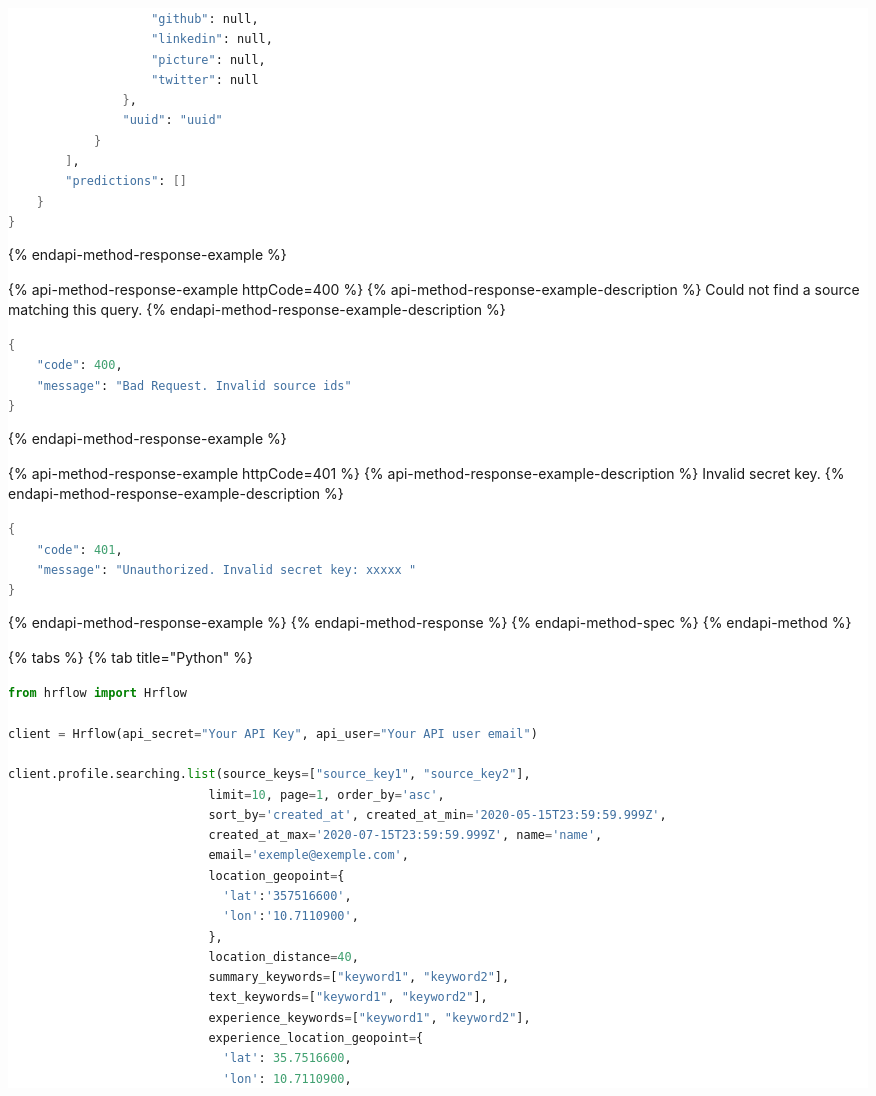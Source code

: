 ```scheme
                    "github": null,
                    "linkedin": null,
                    "picture": null,
                    "twitter": null
                },
                "uuid": "uuid"
            }
        ],
        "predictions": []
    }
}
```
{% endapi-method-response-example %}

{% api-method-response-example httpCode=400 %}
{% api-method-response-example-description %}
Could not find a source matching this query.
{% endapi-method-response-example-description %}

```scheme
{
    "code": 400,
    "message": "Bad Request. Invalid source ids"
}
```
{% endapi-method-response-example %}

{% api-method-response-example httpCode=401 %}
{% api-method-response-example-description %}
Invalid secret key.
{% endapi-method-response-example-description %}

```scheme
{
    "code": 401,
    "message": "Unauthorized. Invalid secret key: xxxxx "
}
```
{% endapi-method-response-example %}
{% endapi-method-response %}
{% endapi-method-spec %}
{% endapi-method %}

{% tabs %}
{% tab title="Python" %}
```python
from hrflow import Hrflow

client = Hrflow(api_secret="Your API Key", api_user="Your API user email")

client.profile.searching.list(source_keys=["source_key1", "source_key2"],
                            limit=10, page=1, order_by='asc',
                            sort_by='created_at', created_at_min='2020-05-15T23:59:59.999Z',
                            created_at_max='2020-07-15T23:59:59.999Z', name='name',
                            email='exemple@exemple.com',
                            location_geopoint={
                              'lat':'357516600',
                              'lon':'10.7110900',
                            },
                            location_distance=40,
                            summary_keywords=["keyword1", "keyword2"],
                            text_keywords=["keyword1", "keyword2"],
                            experience_keywords=["keyword1", "keyword2"],
                            experience_location_geopoint={
                              'lat': 35.7516600,
                              'lon': 10.7110900,
```